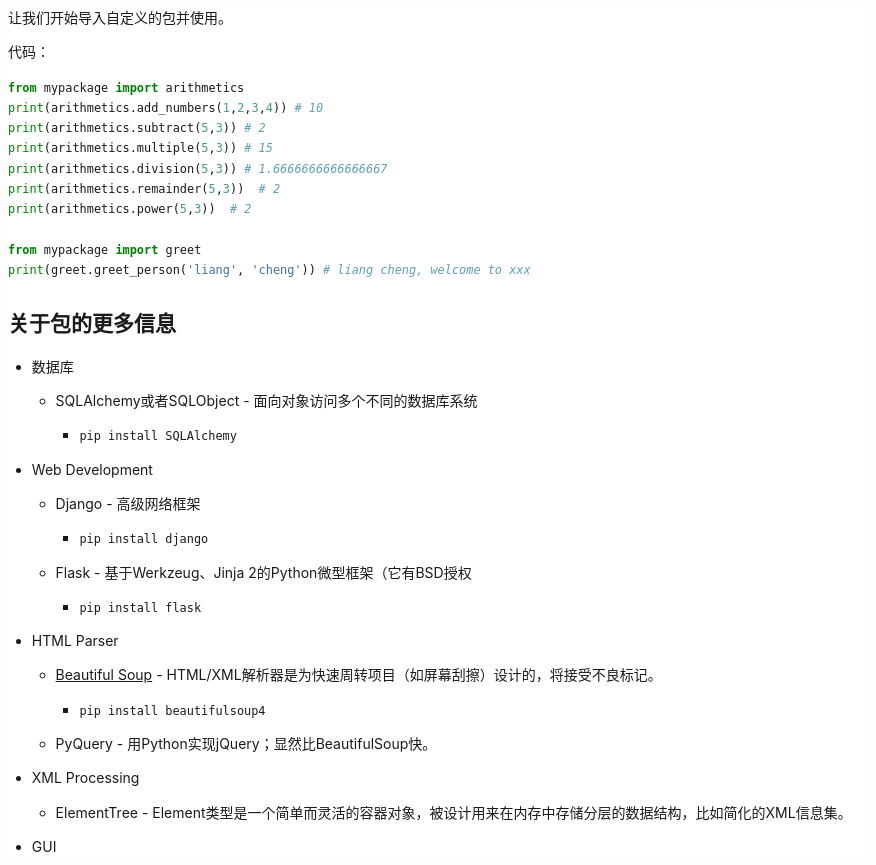 
让我们开始导入自定义的包并使用。

代码：

```python
from mypackage import arithmetics
print(arithmetics.add_numbers(1,2,3,4)) # 10
print(arithmetics.subtract(5,3)) # 2
print(arithmetics.multiple(5,3)) # 15
print(arithmetics.division(5,3)) # 1.6666666666666667
print(arithmetics.remainder(5,3))  # 2
print(arithmetics.power(5,3))  # 2

from mypackage import greet
print(greet.greet_person('liang', 'cheng')) # liang cheng, welcome to xxx
```

## 关于包的更多信息

- 数据库

  - SQLAlchemy或者SQLObject - 面向对象访问多个不同的数据库系统

    - ```
      pip install SQLAlchemy
      ```

- Web Development

  - Django - 高级网络框架

    - ```
      pip install django
      ```

  - Flask - 基于Werkzeug、Jinja 2的Python微型框架（它有BSD授权

    - ```
      pip install flask
      ```

- HTML Parser

  - [Beautiful Soup](https://www.crummy.com/software/BeautifulSoup/bs4/doc/) - HTML/XML解析器是为快速周转项目（如屏幕刮擦）设计的，将接受不良标记。

    - ```
      pip install beautifulsoup4
      ```

  - PyQuery - 用Python实现jQuery；显然比BeautifulSoup快。

- XML Processing

  - ElementTree - Element类型是一个简单而灵活的容器对象，被设计用来在内存中存储分层的数据结构，比如简化的XML信息集。

- GUI
